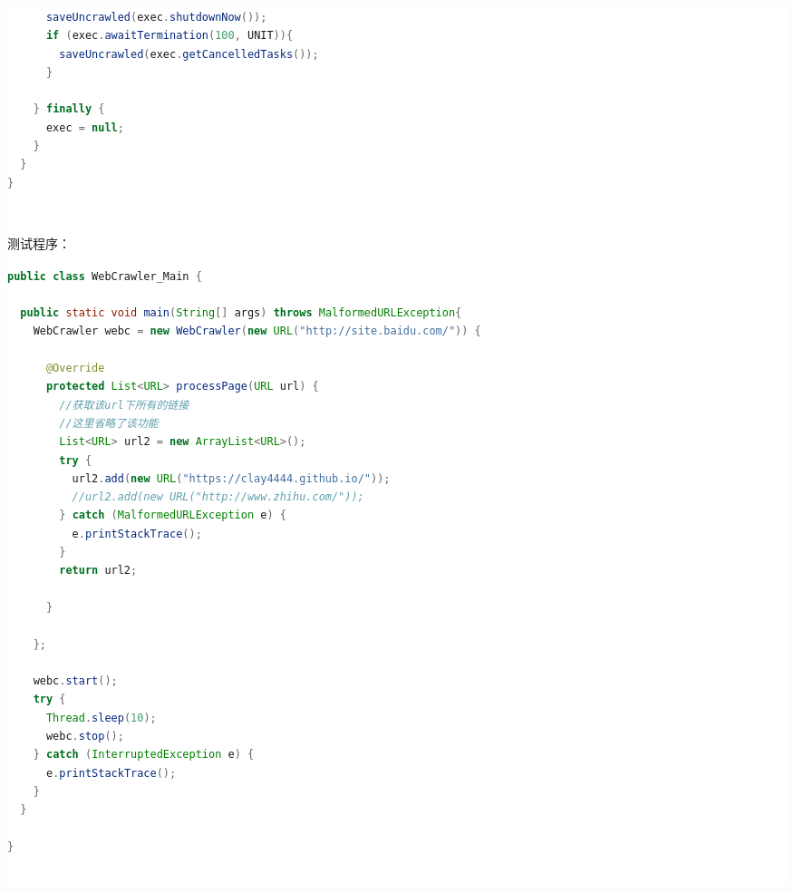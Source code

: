 ```java
      saveUncrawled(exec.shutdownNow());
      if (exec.awaitTermination(100, UNIT)){
        saveUncrawled(exec.getCancelledTasks());
      }

    } finally {
      exec = null;
    }
  }    
}
```



<br/>

测试程序：

```java
public class WebCrawler_Main {

  public static void main(String[] args) throws MalformedURLException{
    WebCrawler webc = new WebCrawler(new URL("http://site.baidu.com/")) {

      @Override
      protected List<URL> processPage(URL url) {
        //获取该url下所有的链接
        //这里省略了该功能
        List<URL> url2 = new ArrayList<URL>();
        try {
          url2.add(new URL("https://clay4444.github.io/"));
          //url2.add(new URL("http://www.zhihu.com/"));
        } catch (MalformedURLException e) {
          e.printStackTrace();
        }
        return url2;

      }

    };

    webc.start();
    try {
      Thread.sleep(10);
      webc.stop();
    } catch (InterruptedException e) {
      e.printStackTrace();
    }
  }

}
```

<br/>
